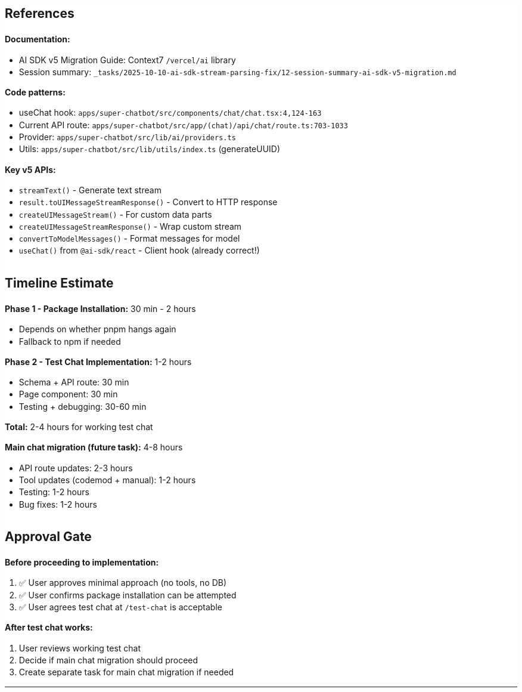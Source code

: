 ## References

**Documentation:**
- AI SDK v5 Migration Guide: Context7 `/vercel/ai` library
- Session summary: `_tasks/2025-10-10-ai-sdk-stream-parsing-fix/12-session-summary-ai-sdk-v5-migration.md`

**Code patterns:**
- useChat hook: `apps/super-chatbot/src/components/chat/chat.tsx:4,124-163`
- Current API route: `apps/super-chatbot/src/app/(chat)/api/chat/route.ts:703-1033`
- Provider: `apps/super-chatbot/src/lib/ai/providers.ts`
- Utils: `apps/super-chatbot/src/lib/utils/index.ts` (generateUUID)

**Key v5 APIs:**
- `streamText()` - Generate text stream
- `result.toUIMessageStreamResponse()` - Convert to HTTP response
- `createUIMessageStream()` - For custom data parts
- `createUIMessageStreamResponse()` - Wrap custom stream
- `convertToModelMessages()` - Format messages for model
- `useChat()` from `@ai-sdk/react` - Client hook (already correct!)

## Timeline Estimate

**Phase 1 - Package Installation:** 30 min - 2 hours
- Depends on whether pnpm hangs again
- Fallback to npm if needed

**Phase 2 - Test Chat Implementation:** 1-2 hours
- Schema + API route: 30 min
- Page component: 30 min
- Testing + debugging: 30-60 min

**Total:** 2-4 hours for working test chat

**Main chat migration (future task):** 4-8 hours
- API route updates: 2-3 hours
- Tool updates (codemod + manual): 1-2 hours
- Testing: 1-2 hours
- Bug fixes: 1-2 hours

## Approval Gate

**Before proceeding to implementation:**
1. ✅ User approves minimal approach (no tools, no DB)
2. ✅ User confirms package installation can be attempted
3. ✅ User agrees test chat at `/test-chat` is acceptable

**After test chat works:**
1. User reviews working test chat
2. Decide if main chat migration should proceed
3. Create separate task for main chat migration if needed

---
